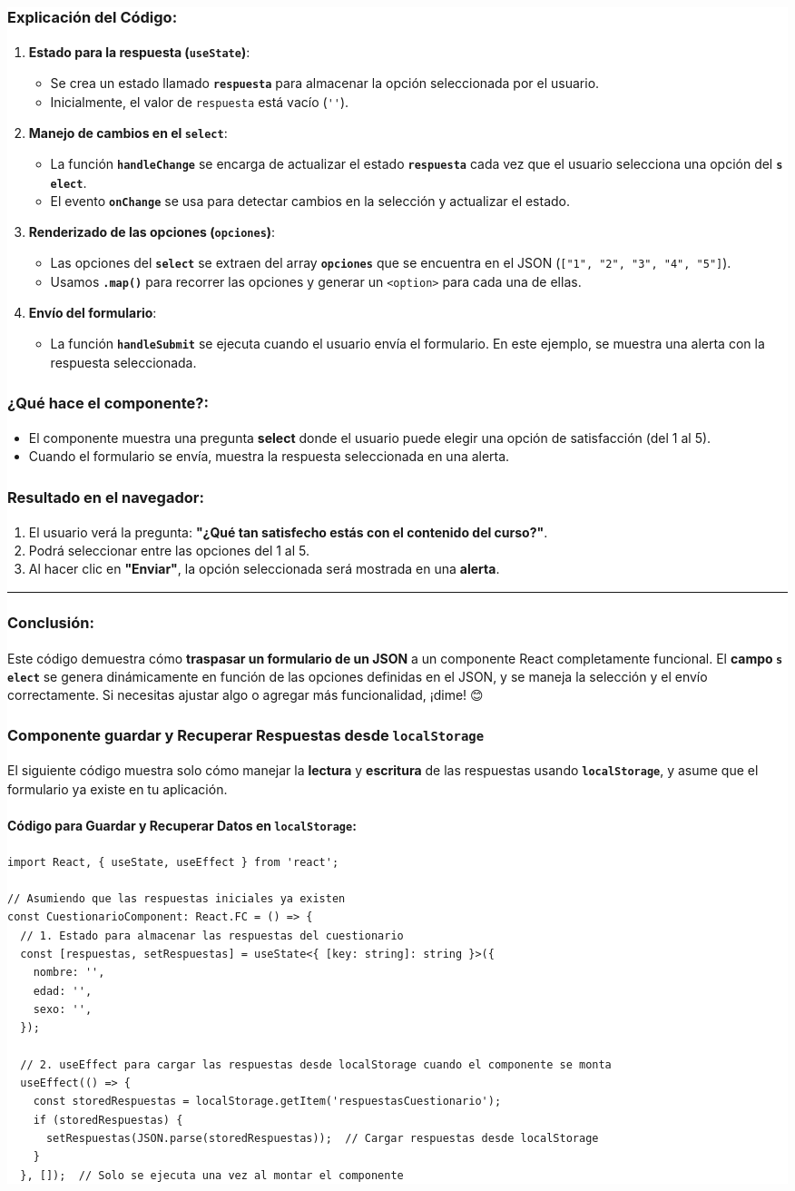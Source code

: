 ### **Explicación del Código**:

1. **Estado para la respuesta (`useState`)**:
   - Se crea un estado llamado **`respuesta`** para almacenar la opción seleccionada por el usuario.
   - Inicialmente, el valor de `respuesta` está vacío (`''`).

2. **Manejo de cambios en el `select`**:
   - La función **`handleChange`** se encarga de actualizar el estado **`respuesta`** cada vez que el usuario selecciona una opción del **`select`**.
   - El evento **`onChange`** se usa para detectar cambios en la selección y actualizar el estado.

3. **Renderizado de las opciones (`opciones`)**:
   - Las opciones del **`select`** se extraen del array **`opciones`** que se encuentra en el JSON (`["1", "2", "3", "4", "5"]`).
   - Usamos **`.map()`** para recorrer las opciones y generar un `<option>` para cada una de ellas.

4. **Envío del formulario**:
   - La función **`handleSubmit`** se ejecuta cuando el usuario envía el formulario. En este ejemplo, se muestra una alerta con la respuesta seleccionada.

### **¿Qué hace el componente?**:
- El componente muestra una pregunta **select** donde el usuario puede elegir una opción de satisfacción (del 1 al 5).
- Cuando el formulario se envía, muestra la respuesta seleccionada en una alerta.

### **Resultado en el navegador**:
1. El usuario verá la pregunta: **"¿Qué tan satisfecho estás con el contenido del curso?"**.
2. Podrá seleccionar entre las opciones del 1 al 5.
3. Al hacer clic en **"Enviar"**, la opción seleccionada será mostrada en una **alerta**.

---

### **Conclusión**:
Este código demuestra cómo **traspasar un formulario de un JSON** a un componente React completamente funcional. El **campo `select`** se genera dinámicamente en función de las opciones definidas en el JSON, y se maneja la selección y el envío correctamente. Si necesitas ajustar algo o agregar más funcionalidad, ¡dime! 😊
### **Componente guardar y Recuperar Respuestas desde `localStorage`**

El siguiente código muestra solo cómo manejar la **lectura** y **escritura** de las respuestas usando **`localStorage`**, y asume que el formulario ya existe en tu aplicación.

#### **Código para Guardar y Recuperar Datos en `localStorage`:**

```tsx
import React, { useState, useEffect } from 'react';

// Asumiendo que las respuestas iniciales ya existen
const CuestionarioComponent: React.FC = () => {
  // 1. Estado para almacenar las respuestas del cuestionario
  const [respuestas, setRespuestas] = useState<{ [key: string]: string }>({
    nombre: '',
    edad: '',
    sexo: '',
  });

  // 2. useEffect para cargar las respuestas desde localStorage cuando el componente se monta
  useEffect(() => {
    const storedRespuestas = localStorage.getItem('respuestasCuestionario');
    if (storedRespuestas) {
      setRespuestas(JSON.parse(storedRespuestas));  // Cargar respuestas desde localStorage
    }
  }, []);  // Solo se ejecuta una vez al montar el componente
```